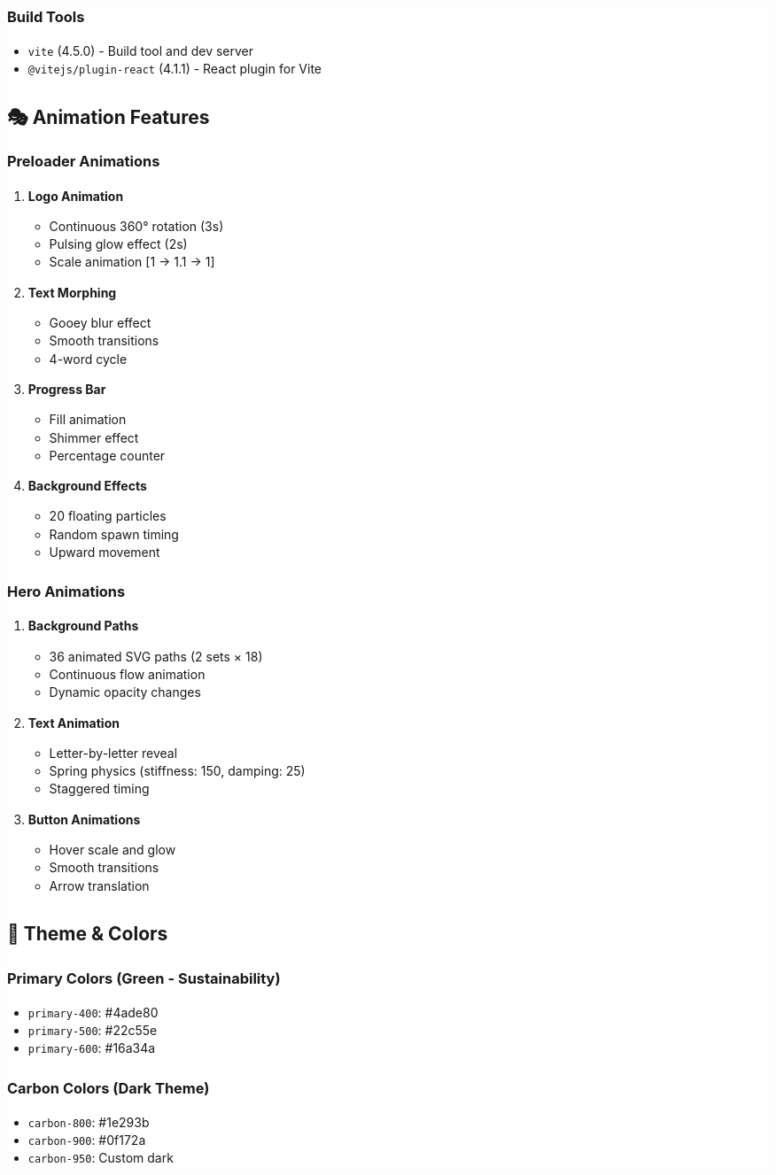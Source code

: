 ### Build Tools
- `vite` (4.5.0) - Build tool and dev server
- `@vitejs/plugin-react` (4.1.1) - React plugin for Vite

## 🎭 Animation Features

### Preloader Animations
1. **Logo Animation**
   - Continuous 360° rotation (3s)
   - Pulsing glow effect (2s)
   - Scale animation [1 → 1.1 → 1]

2. **Text Morphing**
   - Gooey blur effect
   - Smooth transitions
   - 4-word cycle

3. **Progress Bar**
   - Fill animation
   - Shimmer effect
   - Percentage counter

4. **Background Effects**
   - 20 floating particles
   - Random spawn timing
   - Upward movement

### Hero Animations
1. **Background Paths**
   - 36 animated SVG paths (2 sets × 18)
   - Continuous flow animation
   - Dynamic opacity changes

2. **Text Animation**
   - Letter-by-letter reveal
   - Spring physics (stiffness: 150, damping: 25)
   - Staggered timing

3. **Button Animations**
   - Hover scale and glow
   - Smooth transitions
   - Arrow translation

## 🎨 Theme & Colors

### Primary Colors (Green - Sustainability)
- `primary-400`: #4ade80
- `primary-500`: #22c55e
- `primary-600`: #16a34a

### Carbon Colors (Dark Theme)
- `carbon-800`: #1e293b
- `carbon-900`: #0f172a
- `carbon-950`: Custom dark
